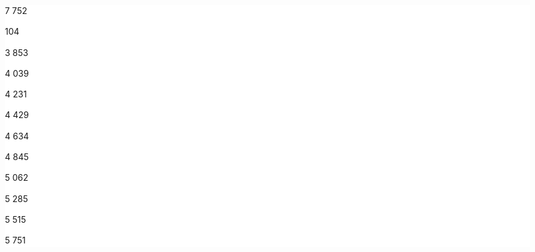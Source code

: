 </td>
      <td width="51">

7 752

</td>
    </tr>
    <tr>
      <td width="51">

104

</td>
      <td width="51">

3 853

</td>
      <td width="51">

4 039

</td>
      <td width="51">

4 231

</td>
      <td width="51">

4 429

</td>
      <td width="51">

4 634

</td>
      <td width="51">

4 845

</td>
      <td width="51">

5 062

</td>
      <td width="51">

5 285

</td>
      <td width="51">

5 515

</td>
      <td width="51">

5 751
